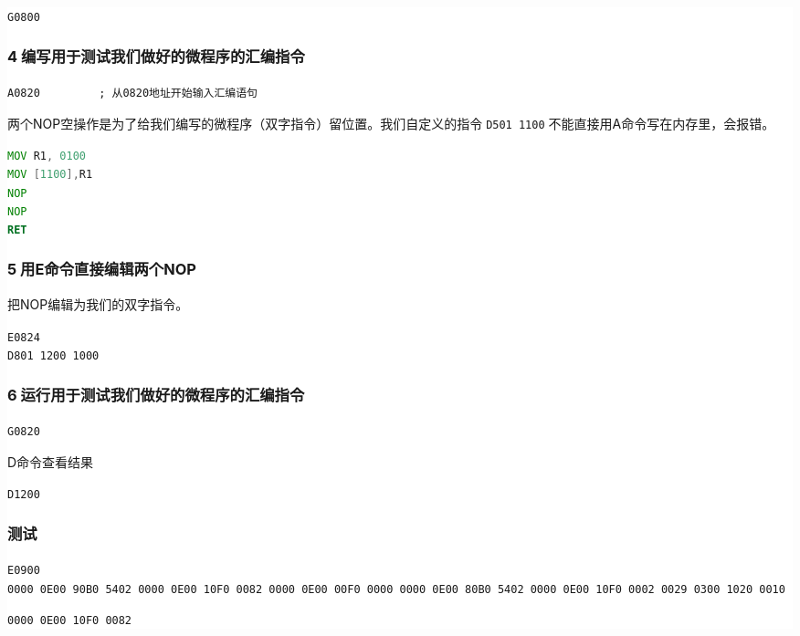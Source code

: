 ```
G0800
```

### 4 编写用于测试我们做好的微程序的汇编指令

```
A0820         ; 从0820地址开始输入汇编语句
```

两个NOP空操作是为了给我们编写的微程序（双字指令）留位置。我们自定义的指令 `D501 1100` 不能直接用A命令写在内存里，会报错。

```asm
MOV R1, 0100
MOV [1100],R1
NOP
NOP
RET
```

### 5 用E命令直接编辑两个NOP

把NOP编辑为我们的双字指令。

```
E0824
D801 1200 1000
```

### 6 运行用于测试我们做好的微程序的汇编指令

```
G0820
```



D命令查看结果

```
D1200
```





### 测试

```
E0900
0000 0E00 90B0 5402 0000 0E00 10F0 0082 0000 0E00 00F0 0000 0000 0E00 80B0 5402 0000 0E00 10F0 0002 0029 0300 1020 0010
```





```
0000 0E00 10F0 0082
```
